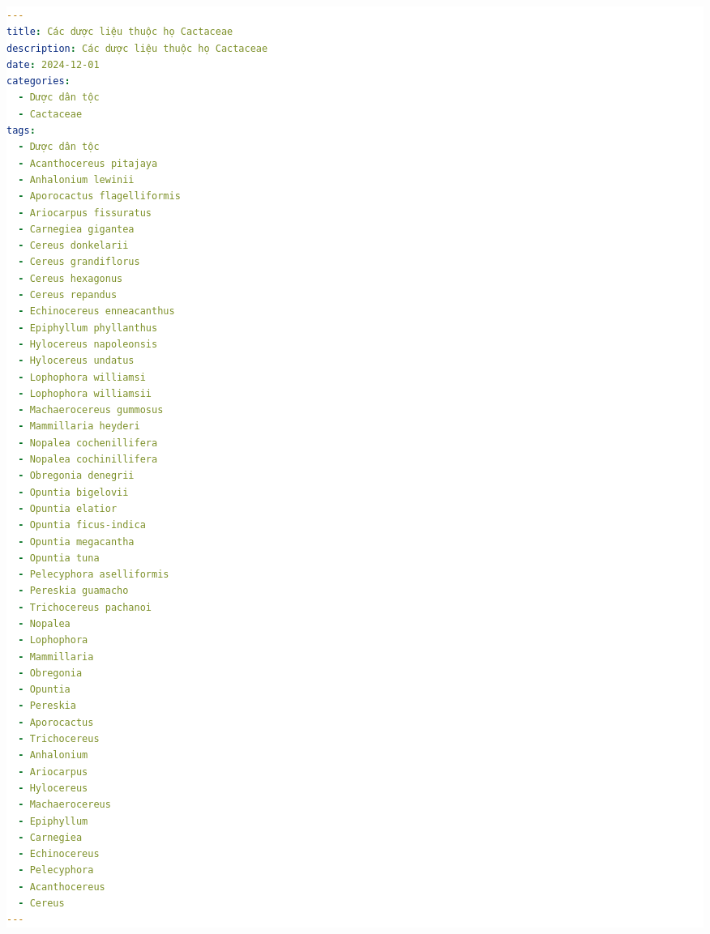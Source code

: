 ```yaml
---
title: Các dược liệu thuộc họ Cactaceae
description: Các dược liệu thuộc họ Cactaceae
date: 2024-12-01
categories:
  - Dược dân tộc
  - Cactaceae
tags:
  - Dược dân tộc
  - Acanthocereus pitajaya
  - Anhalonium lewinii
  - Aporocactus flagelliformis
  - Ariocarpus fissuratus
  - Carnegiea gigantea
  - Cereus donkelarii
  - Cereus grandiflorus
  - Cereus hexagonus
  - Cereus repandus
  - Echinocereus enneacanthus
  - Epiphyllum phyllanthus
  - Hylocereus napoleonsis
  - Hylocereus undatus
  - Lophophora williamsi
  - Lophophora williamsii
  - Machaerocereus gummosus
  - Mammillaria heyderi
  - Nopalea cochenillifera
  - Nopalea cochinillifera
  - Obregonia denegrii
  - Opuntia bigelovii
  - Opuntia elatior
  - Opuntia ficus-indica
  - Opuntia megacantha
  - Opuntia tuna
  - Pelecyphora aselliformis
  - Pereskia guamacho
  - Trichocereus pachanoi
  - Nopalea
  - Lophophora
  - Mammillaria
  - Obregonia
  - Opuntia
  - Pereskia
  - Aporocactus
  - Trichocereus
  - Anhalonium
  - Ariocarpus
  - Hylocereus
  - Machaerocereus
  - Epiphyllum
  - Carnegiea
  - Echinocereus
  - Pelecyphora
  - Acanthocereus
  - Cereus
---
```
